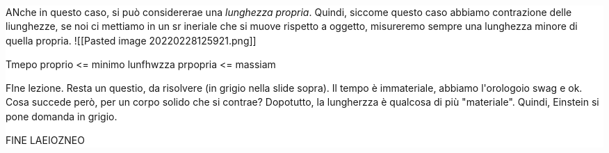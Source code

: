 ANche in questo caso, si può considererae una _lunghezza propria_. Quindi, siccome questo caso abbiamo contrazione delle liunghezze, se noi ci mettiamo in un sr ineriale che si muove rispetto a oggetto, misureremo sempre una lunghezza minore di quella propria.
![[Pasted image 20220228125921.png]]

Tmepo proprio <= minimo
lunfhwzza prpopria <= massiam

FIne lezione.
Resta un questio, da risolvere (in grigio nella slide sopra). Il tempo è immateriale, abbiamo l'orologoio swag e ok. Cosa succede però, per un corpo solido che si contrae? Dopotutto, la lungherzza è qualcosa di più "materiale". Quindi, Einstein si pone domanda in grigio.

FINE LAEIOZNEO
